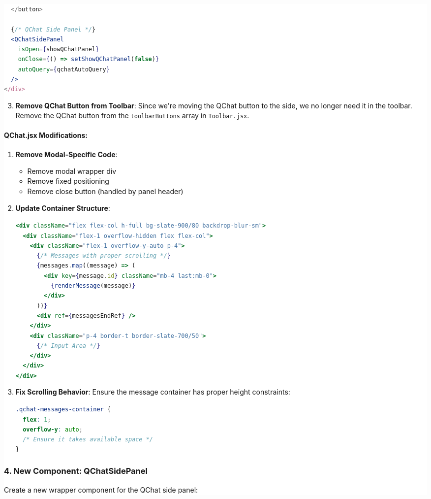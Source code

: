    ```jsx
     </button>
     
     {/* QChat Side Panel */}
     <QChatSidePanel 
       isOpen={showQChatPanel}
       onClose={() => setShowQChatPanel(false)}
       autoQuery={qchatAutoQuery}
     />
   </div>
   ```

3. **Remove QChat Button from Toolbar**:
   Since we're moving the QChat button to the side, we no longer need it in the toolbar. Remove the QChat button from the `toolbarButtons` array in `Toolbar.jsx`.

#### QChat.jsx Modifications:
1. **Remove Modal-Specific Code**:
   - Remove modal wrapper div
   - Remove fixed positioning
   - Remove close button (handled by panel header)

2. **Update Container Structure**:
   ```jsx
   <div className="flex flex-col h-full bg-slate-900/80 backdrop-blur-sm">
     <div className="flex-1 overflow-hidden flex flex-col">
       <div className="flex-1 overflow-y-auto p-4">
         {/* Messages with proper scrolling */}
         {messages.map((message) => (
           <div key={message.id} className="mb-4 last:mb-0">
             {renderMessage(message)}
           </div>
         ))}
         <div ref={messagesEndRef} />
       </div>
       <div className="p-4 border-t border-slate-700/50">
         {/* Input Area */}
       </div>
     </div>
   </div>
   ```

3. **Fix Scrolling Behavior**:
   Ensure the message container has proper height constraints:
   ```css
   .qchat-messages-container {
     flex: 1;
     overflow-y: auto;
     /* Ensure it takes available space */
   }
   ```

### 4. New Component: QChatSidePanel
Create a new wrapper component for the QChat side panel:
